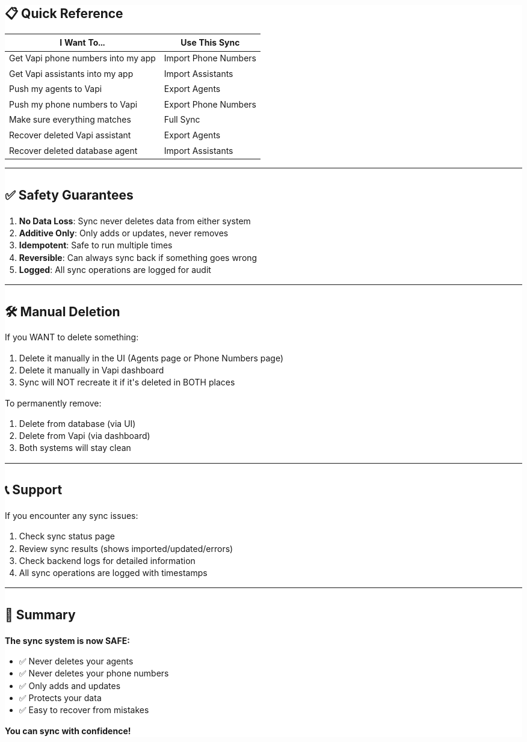 
## 📋 **Quick Reference**

| I Want To... | Use This Sync |
|-------------|---------------|
| Get Vapi phone numbers into my app | Import Phone Numbers |
| Get Vapi assistants into my app | Import Assistants |
| Push my agents to Vapi | Export Agents |
| Push my phone numbers to Vapi | Export Phone Numbers |
| Make sure everything matches | Full Sync |
| Recover deleted Vapi assistant | Export Agents |
| Recover deleted database agent | Import Assistants |

---

## ✅ **Safety Guarantees**

1. **No Data Loss**: Sync never deletes data from either system
2. **Additive Only**: Only adds or updates, never removes
3. **Idempotent**: Safe to run multiple times
4. **Reversible**: Can always sync back if something goes wrong
5. **Logged**: All sync operations are logged for audit

---

## 🛠️ **Manual Deletion**

If you WANT to delete something:
1. Delete it manually in the UI (Agents page or Phone Numbers page)
2. Delete it manually in Vapi dashboard
3. Sync will NOT recreate it if it's deleted in BOTH places

To permanently remove:
1. Delete from database (via UI)
2. Delete from Vapi (via dashboard)
3. Both systems will stay clean

---

## 📞 **Support**

If you encounter any sync issues:
1. Check sync status page
2. Review sync results (shows imported/updated/errors)
3. Check backend logs for detailed information
4. All sync operations are logged with timestamps

---

## 🎉 **Summary**

**The sync system is now SAFE:**
- ✅ Never deletes your agents
- ✅ Never deletes your phone numbers
- ✅ Only adds and updates
- ✅ Protects your data
- ✅ Easy to recover from mistakes

**You can sync with confidence!**

